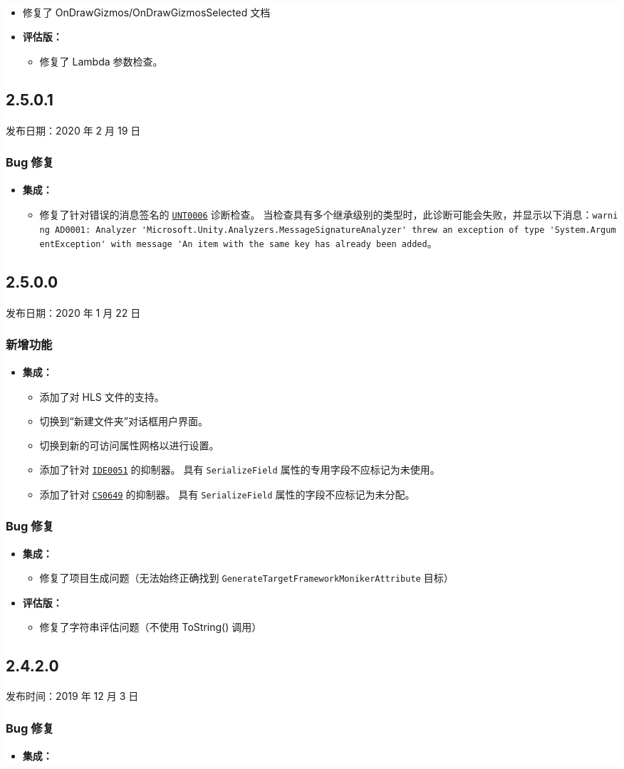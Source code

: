   - 修复了 OnDrawGizmos/OnDrawGizmosSelected 文档

- **评估版：**

  - 修复了 Lambda 参数检查。

## <a name="2501"></a>2.5.0.1

发布日期：2020 年 2 月 19 日

### <a name="bug-fixes"></a>Bug 修复

- **集成：**

  - 修复了针对错误的消息签名的 [`UNT0006`](https://github.com/microsoft/Microsoft.Unity.Analyzers/blob/master/doc/UNT0006.md) 诊断检查。 当检查具有多个继承级别的类型时，此诊断可能会失败，并显示以下消息：`warning AD0001: Analyzer 'Microsoft.Unity.Analyzers.MessageSignatureAnalyzer' threw an exception of type 'System.ArgumentException' with message 'An item with the same key has already been added`。

## <a name="2500"></a>2.5.0.0

发布日期：2020 年 1 月 22 日

### <a name="new-features"></a>新增功能

- **集成：**

  - 添加了对 HLS 文件的支持。
  
  - 切换到“新建文件夹”对话框用户界面。
  
  - 切换到新的可访问属性网格以进行设置。

  - 添加了针对 [`IDE0051`](https://github.com/microsoft/Microsoft.Unity.Analyzers/blob/master/doc/USP0006.md) 的抑制器。 具有 `SerializeField` 属性的专用字段不应标记为未使用。

  - 添加了针对 [`CS0649`](https://github.com/microsoft/Microsoft.Unity.Analyzers/blob/master/doc/USP0007.md) 的抑制器。 具有 `SerializeField` 属性的字段不应标记为未分配。  

### <a name="bug-fixes"></a>Bug 修复

- **集成：**

  - 修复了项目生成问题（无法始终正确找到 `GenerateTargetFrameworkMonikerAttribute` 目标）

- **评估版：**

  - 修复了字符串评估问题（不使用 ToString() 调用）

## <a name="2420"></a>2.4.2.0

发布时间：2019 年 12 月 3 日

### <a name="bug-fixes"></a>Bug 修复

- **集成：**
